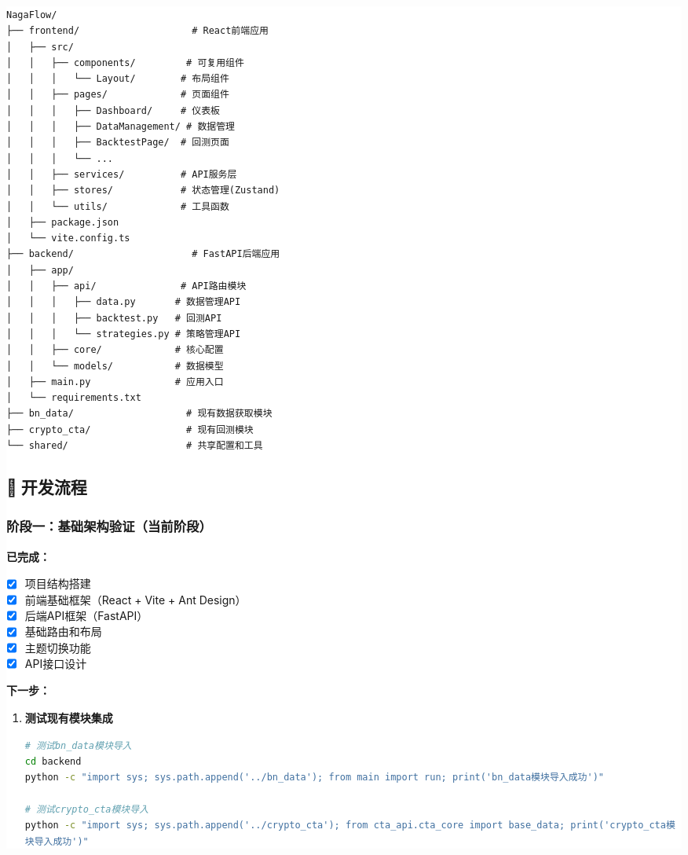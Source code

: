 ```
NagaFlow/
├── frontend/                    # React前端应用
│   ├── src/
│   │   ├── components/         # 可复用组件
│   │   │   └── Layout/        # 布局组件
│   │   ├── pages/             # 页面组件
│   │   │   ├── Dashboard/     # 仪表板
│   │   │   ├── DataManagement/ # 数据管理
│   │   │   ├── BacktestPage/  # 回测页面
│   │   │   └── ...
│   │   ├── services/          # API服务层
│   │   ├── stores/            # 状态管理(Zustand)
│   │   └── utils/             # 工具函数
│   ├── package.json
│   └── vite.config.ts
├── backend/                     # FastAPI后端应用
│   ├── app/
│   │   ├── api/               # API路由模块
│   │   │   ├── data.py       # 数据管理API
│   │   │   ├── backtest.py   # 回测API
│   │   │   └── strategies.py # 策略管理API
│   │   ├── core/             # 核心配置
│   │   └── models/           # 数据模型
│   ├── main.py               # 应用入口
│   └── requirements.txt
├── bn_data/                    # 现有数据获取模块
├── crypto_cta/                 # 现有回测模块
└── shared/                     # 共享配置和工具
```

## 🔧 开发流程

### 阶段一：基础架构验证（当前阶段）

**已完成：**
- [x] 项目结构搭建
- [x] 前端基础框架（React + Vite + Ant Design）
- [x] 后端API框架（FastAPI）
- [x] 基础路由和布局
- [x] 主题切换功能
- [x] API接口设计

**下一步：**
1. **测试现有模块集成**
   ```bash
   # 测试bn_data模块导入
   cd backend
   python -c "import sys; sys.path.append('../bn_data'); from main import run; print('bn_data模块导入成功')"
   
   # 测试crypto_cta模块导入
   python -c "import sys; sys.path.append('../crypto_cta'); from cta_api.cta_core import base_data; print('crypto_cta模块导入成功')"
   ```
